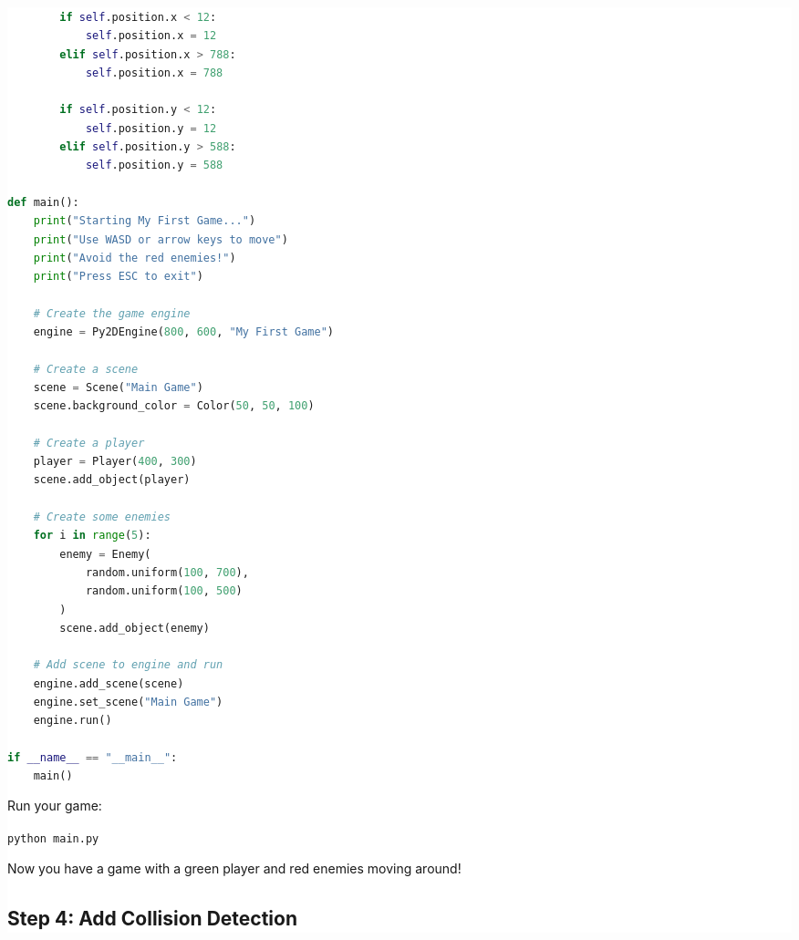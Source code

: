 ```python
        if self.position.x < 12:
            self.position.x = 12
        elif self.position.x > 788:
            self.position.x = 788
            
        if self.position.y < 12:
            self.position.y = 12
        elif self.position.y > 588:
            self.position.y = 588

def main():
    print("Starting My First Game...")
    print("Use WASD or arrow keys to move")
    print("Avoid the red enemies!")
    print("Press ESC to exit")
    
    # Create the game engine
    engine = Py2DEngine(800, 600, "My First Game")
    
    # Create a scene
    scene = Scene("Main Game")
    scene.background_color = Color(50, 50, 100)
    
    # Create a player
    player = Player(400, 300)
    scene.add_object(player)
    
    # Create some enemies
    for i in range(5):
        enemy = Enemy(
            random.uniform(100, 700),
            random.uniform(100, 500)
        )
        scene.add_object(enemy)
    
    # Add scene to engine and run
    engine.add_scene(scene)
    engine.set_scene("Main Game")
    engine.run()

if __name__ == "__main__":
    main()
```

Run your game:

```bash
python main.py
```

Now you have a game with a green player and red enemies moving around!

## Step 4: Add Collision Detection
